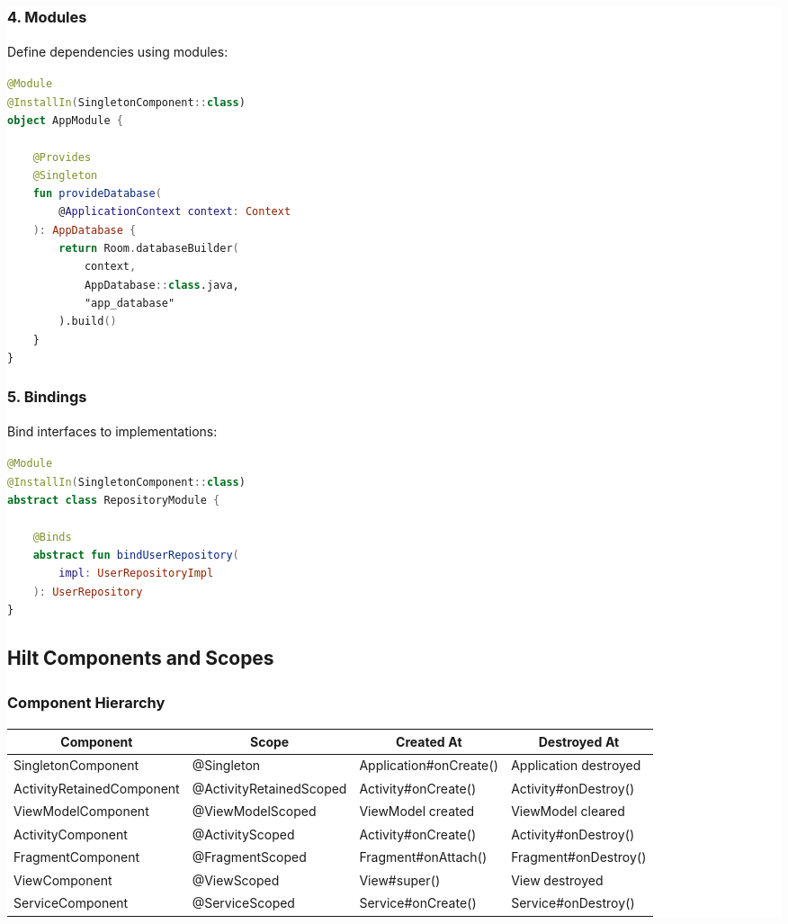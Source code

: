 ### 4. Modules

Define dependencies using modules:

```kotlin
@Module
@InstallIn(SingletonComponent::class)
object AppModule {

    @Provides
    @Singleton
    fun provideDatabase(
        @ApplicationContext context: Context
    ): AppDatabase {
        return Room.databaseBuilder(
            context,
            AppDatabase::class.java,
            "app_database"
        ).build()
    }
}
```

### 5. Bindings

Bind interfaces to implementations:

```kotlin
@Module
@InstallIn(SingletonComponent::class)
abstract class RepositoryModule {

    @Binds
    abstract fun bindUserRepository(
        impl: UserRepositoryImpl
    ): UserRepository
}
```

## Hilt Components and Scopes

### Component Hierarchy

| Component | Scope | Created At | Destroyed At |
|-----------|-------|------------|--------------|
| SingletonComponent | @Singleton | Application#onCreate() | Application destroyed |
| ActivityRetainedComponent | @ActivityRetainedScoped | Activity#onCreate() | Activity#onDestroy() |
| ViewModelComponent | @ViewModelScoped | ViewModel created | ViewModel cleared |
| ActivityComponent | @ActivityScoped | Activity#onCreate() | Activity#onDestroy() |
| FragmentComponent | @FragmentScoped | Fragment#onAttach() | Fragment#onDestroy() |
| ViewComponent | @ViewScoped | View#super() | View destroyed |
| ServiceComponent | @ServiceScoped | Service#onCreate() | Service#onDestroy() |
